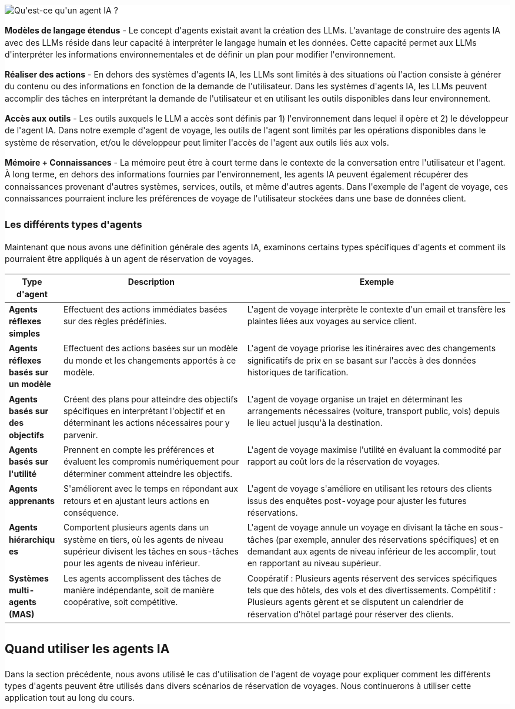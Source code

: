 ![Qu'est-ce qu'un agent IA ?](../../../translated_images/what-are-ai-agents.1ec8c4d548af601a3a78c6c02e5c355d19c06a4a74fe93e3609a1d08e8c15689.fr.png)

**Modèles de langage étendus** - Le concept d'agents existait avant la création des LLMs. L'avantage de construire des agents IA avec des LLMs réside dans leur capacité à interpréter le langage humain et les données. Cette capacité permet aux LLMs d'interpréter les informations environnementales et de définir un plan pour modifier l'environnement.

**Réaliser des actions** - En dehors des systèmes d'agents IA, les LLMs sont limités à des situations où l'action consiste à générer du contenu ou des informations en fonction de la demande de l'utilisateur. Dans les systèmes d'agents IA, les LLMs peuvent accomplir des tâches en interprétant la demande de l'utilisateur et en utilisant les outils disponibles dans leur environnement.

**Accès aux outils** - Les outils auxquels le LLM a accès sont définis par 1) l'environnement dans lequel il opère et 2) le développeur de l'agent IA. Dans notre exemple d'agent de voyage, les outils de l'agent sont limités par les opérations disponibles dans le système de réservation, et/ou le développeur peut limiter l'accès de l'agent aux outils liés aux vols.

**Mémoire + Connaissances** - La mémoire peut être à court terme dans le contexte de la conversation entre l'utilisateur et l'agent. À long terme, en dehors des informations fournies par l'environnement, les agents IA peuvent également récupérer des connaissances provenant d'autres systèmes, services, outils, et même d'autres agents. Dans l'exemple de l'agent de voyage, ces connaissances pourraient inclure les préférences de voyage de l'utilisateur stockées dans une base de données client.

### Les différents types d'agents

Maintenant que nous avons une définition générale des agents IA, examinons certains types spécifiques d'agents et comment ils pourraient être appliqués à un agent de réservation de voyages.

| **Type d'agent**              | **Description**                                                                                                                       | **Exemple**                                                                                                                                                                                                                   |
| ----------------------------- | ------------------------------------------------------------------------------------------------------------------------------------- | ----------------------------------------------------------------------------------------------------------------------------------------------------------------------------------------------------------------------------- |
| **Agents réflexes simples**   | Effectuent des actions immédiates basées sur des règles prédéfinies.                                                                  | L'agent de voyage interprète le contexte d'un email et transfère les plaintes liées aux voyages au service client.                                                                                                            |
| **Agents réflexes basés sur un modèle** | Effectuent des actions basées sur un modèle du monde et les changements apportés à ce modèle.                                      | L'agent de voyage priorise les itinéraires avec des changements significatifs de prix en se basant sur l'accès à des données historiques de tarification.                                                                     |
| **Agents basés sur des objectifs** | Créent des plans pour atteindre des objectifs spécifiques en interprétant l'objectif et en déterminant les actions nécessaires pour y parvenir. | L'agent de voyage organise un trajet en déterminant les arrangements nécessaires (voiture, transport public, vols) depuis le lieu actuel jusqu'à la destination.                                                              |
| **Agents basés sur l'utilité** | Prennent en compte les préférences et évaluent les compromis numériquement pour déterminer comment atteindre les objectifs.            | L'agent de voyage maximise l'utilité en évaluant la commodité par rapport au coût lors de la réservation de voyages.                                                                                                         |
| **Agents apprenants**         | S'améliorent avec le temps en répondant aux retours et en ajustant leurs actions en conséquence.                                       | L'agent de voyage s'améliore en utilisant les retours des clients issus des enquêtes post-voyage pour ajuster les futures réservations.                                                                                      |
| **Agents hiérarchiques**      | Comportent plusieurs agents dans un système en tiers, où les agents de niveau supérieur divisent les tâches en sous-tâches pour les agents de niveau inférieur. | L'agent de voyage annule un voyage en divisant la tâche en sous-tâches (par exemple, annuler des réservations spécifiques) et en demandant aux agents de niveau inférieur de les accomplir, tout en rapportant au niveau supérieur. |
| **Systèmes multi-agents (MAS)** | Les agents accomplissent des tâches de manière indépendante, soit de manière coopérative, soit compétitive.                          | Coopératif : Plusieurs agents réservent des services spécifiques tels que des hôtels, des vols et des divertissements. Compétitif : Plusieurs agents gèrent et se disputent un calendrier de réservation d'hôtel partagé pour réserver des clients. |

## Quand utiliser les agents IA

Dans la section précédente, nous avons utilisé le cas d'utilisation de l'agent de voyage pour expliquer comment les différents types d'agents peuvent être utilisés dans divers scénarios de réservation de voyages. Nous continuerons à utiliser cette application tout au long du cours.
